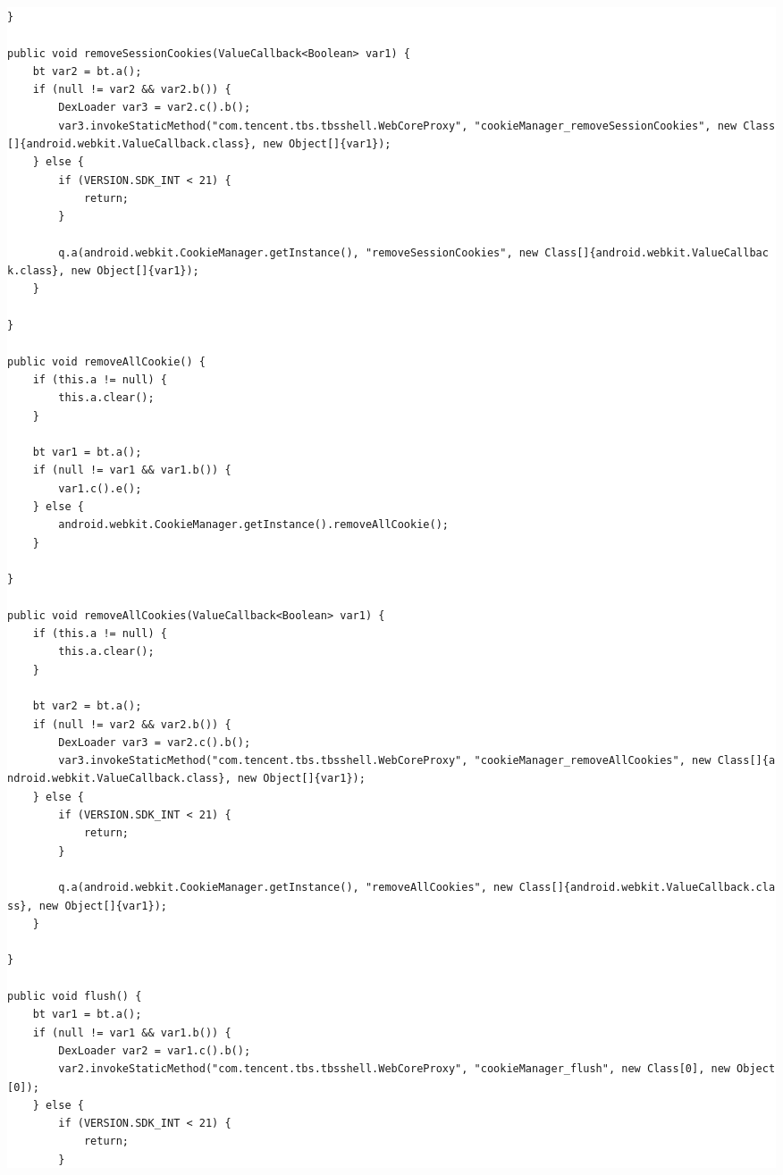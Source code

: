     }

    public void removeSessionCookies(ValueCallback<Boolean> var1) {
        bt var2 = bt.a();
        if (null != var2 && var2.b()) {
            DexLoader var3 = var2.c().b();
            var3.invokeStaticMethod("com.tencent.tbs.tbsshell.WebCoreProxy", "cookieManager_removeSessionCookies", new Class[]{android.webkit.ValueCallback.class}, new Object[]{var1});
        } else {
            if (VERSION.SDK_INT < 21) {
                return;
            }

            q.a(android.webkit.CookieManager.getInstance(), "removeSessionCookies", new Class[]{android.webkit.ValueCallback.class}, new Object[]{var1});
        }

    }

    public void removeAllCookie() {
        if (this.a != null) {
            this.a.clear();
        }

        bt var1 = bt.a();
        if (null != var1 && var1.b()) {
            var1.c().e();
        } else {
            android.webkit.CookieManager.getInstance().removeAllCookie();
        }

    }

    public void removeAllCookies(ValueCallback<Boolean> var1) {
        if (this.a != null) {
            this.a.clear();
        }

        bt var2 = bt.a();
        if (null != var2 && var2.b()) {
            DexLoader var3 = var2.c().b();
            var3.invokeStaticMethod("com.tencent.tbs.tbsshell.WebCoreProxy", "cookieManager_removeAllCookies", new Class[]{android.webkit.ValueCallback.class}, new Object[]{var1});
        } else {
            if (VERSION.SDK_INT < 21) {
                return;
            }

            q.a(android.webkit.CookieManager.getInstance(), "removeAllCookies", new Class[]{android.webkit.ValueCallback.class}, new Object[]{var1});
        }

    }

    public void flush() {
        bt var1 = bt.a();
        if (null != var1 && var1.b()) {
            DexLoader var2 = var1.c().b();
            var2.invokeStaticMethod("com.tencent.tbs.tbsshell.WebCoreProxy", "cookieManager_flush", new Class[0], new Object[0]);
        } else {
            if (VERSION.SDK_INT < 21) {
                return;
            }
